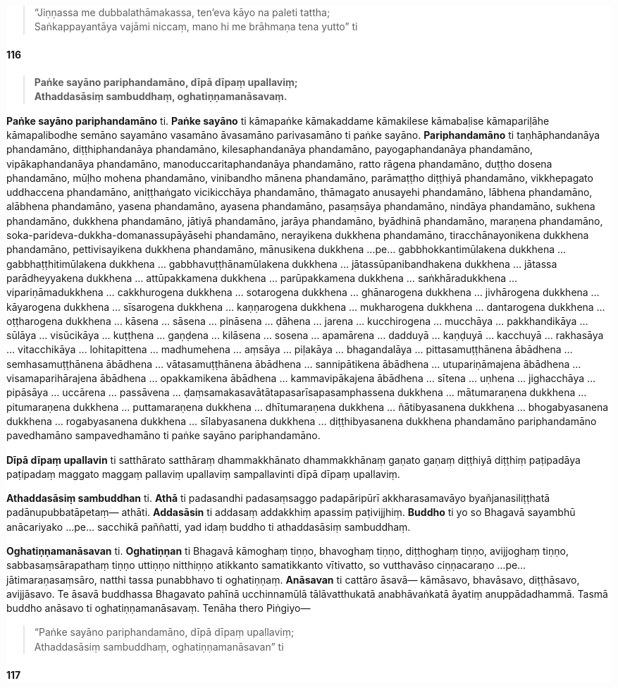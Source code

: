 > “Jiṇṇassa me dubbalathāmakassa, ten’eva kāyo na paleti tattha;  
> Saṅkappayantāya vajāmi niccaṃ, mano hi me brāhmaṇa tena yutto” ti

#### 116

> **Paṅke sayāno pariphandamāno, dīpā dīpaṃ upallaviṃ;**  
> **Athaddasāsiṃ sambuddhaṃ, oghatiṇṇamanāsavaṃ.**

**Paṅke sayāno pariphandamāno** ti. **Paṅke sayāno** ti kāmapaṅke kāmakaddame kāmakilese kāmabaḷise kāmapariḷāhe kāmapalibodhe semāno sayamāno vasamāno āvasamāno parivasamāno ti paṅke sayāno. **Pariphandamāno** ti taṇhāphandanāya phandamāno, diṭṭhiphandanāya phandamāno, kilesaphandanāya phandamāno, payogaphandanāya phandamāno, vipākaphandanāya phandamāno, manoduccaritaphandanāya phandamāno, ratto rāgena phandamāno, duṭṭho dosena phandamāno, mūḷho mohena phandamāno, vinibandho mānena phandamāno, parāmaṭṭho diṭṭhiyā phandamāno, vikkhepagato uddhaccena phandamāno, aniṭṭhaṅgato vicikicchāya phandamāno, thāmagato anusayehi phandamāno, lābhena phandamāno, alābhena phandamāno, yasena phandamāno, ayasena phandamāno, pasaṃsāya phandamāno, nindāya phandamāno, sukhena phandamāno, dukkhena phandamāno, jātiyā phandamāno, jarāya phandamāno, byādhinā phandamāno, maraṇena phandamāno, soka-parideva-dukkha-domanassupāyāsehi phandamāno, nerayikena dukkhena phandamāno, tiracchānayonikena dukkhena phandamāno, pettivisayikena dukkhena phandamāno, mānusikena dukkhena …pe… gabbhokkantimūlakena dukkhena … gabbhaṭṭhitimūlakena dukkhena … gabbhavuṭṭhānamūlakena dukkhena … jātassūpanibandhakena dukkhena … jātassa parādheyyakena dukkhena … attūpakkamena dukkhena … parūpakkamena dukkhena … saṅkhāradukkhena … vipariṇāmadukkhena … cakkhurogena dukkhena … sotarogena dukkhena … ghānarogena dukkhena … jivhārogena dukkhena … kāyarogena dukkhena … sīsarogena dukkhena … kaṇṇarogena dukkhena … mukharogena dukkhena … dantarogena dukkhena … oṭṭharogena dukkhena … kāsena … sāsena … pināsena … ḍāhena … jarena … kucchirogena … mucchāya … pakkhandikāya … sūlāya … visūcikāya … kuṭṭhena … gaṇḍena … kilāsena … sosena … apamārena … dadduyā … kaṇḍuyā … kacchuyā … rakhasāya … vitacchikāya … lohitapittena … madhumehena … aṃsāya … piḷakāya … bhagandalāya … pittasamuṭṭhānena ābādhena … semhasamuṭṭhānena ābādhena … vātasamuṭṭhānena ābādhena … sannipātikena ābādhena … utupariṇāmajena ābādhena … visamaparihārajena ābādhena … opakkamikena ābādhena … kammavipākajena ābādhena … sītena … uṇhena … jighacchāya … pipāsāya … uccārena … passāvena … ḍaṃsamakasavātātapasarīsapasamphassena dukkhena … mātumaraṇena dukkhena … pitumaraṇena dukkhena … puttamaraṇena dukkhena … dhītumaraṇena dukkhena … ñātibyasanena dukkhena … bhogabyasanena dukkhena … rogabyasanena dukkhena … sīlabyasanena dukkhena … diṭṭhibyasanena dukkhena phandamāno pariphandamāno pavedhamāno sampavedhamāno ti paṅke sayāno pariphandamāno.

**Dīpā dīpaṃ upallavin** ti satthārato satthāraṃ dhammakkhānato dhammakkhānaṃ gaṇato gaṇaṃ diṭṭhiyā diṭṭhiṃ paṭipadāya paṭipadaṃ maggato maggaṃ pallaviṃ upallaviṃ sampallavinti dīpā dīpaṃ upallaviṃ.

**Athaddasāsiṃ sambuddhan** ti. **Athā** ti padasandhi padasaṃsaggo padapāripūrī akkharasamavāyo byañjanasiliṭṭhatā padānupubbatāpetaṃ— athāti. **Addasāsin** ti addasaṃ addakkhiṃ apassiṃ paṭivijjhiṃ. **Buddho** ti yo so Bhagavā sayambhū anācariyako …pe… sacchikā paññatti, yad idaṃ buddho ti athaddasāsiṃ sambuddhaṃ.

**Oghatiṇṇamanāsavan** ti. **Oghatiṇṇan** ti Bhagavā kāmoghaṃ tiṇṇo, bhavoghaṃ tiṇṇo, diṭṭhoghaṃ tiṇṇo, avijjoghaṃ tiṇṇo, sabbasaṃsārapathaṃ tiṇṇo uttiṇṇo nitthiṇṇo atikkanto samatikkanto vītivatto, so vutthavāso ciṇṇacaraṇo …pe… jātimaraṇasaṃsāro, natthi tassa punabbhavo ti oghatiṇṇaṃ. **Anāsavan** ti cattāro āsavā— kāmāsavo, bhavāsavo, diṭṭhāsavo, avijjāsavo. Te āsavā buddhassa Bhagavato pahīnā ucchinnamūlā tālāvatthukatā anabhāvaṅkatā āyatiṃ anuppādadhammā. Tasmā buddho anāsavo ti oghatiṇṇamanāsavaṃ. Tenāha thero Piṅgiyo—

> “Paṅke sayāno pariphandamāno, dīpā dīpaṃ upallaviṃ;  
> Athaddasāsiṃ sambuddhaṃ, oghatiṇṇamanāsavan” ti

#### 117
